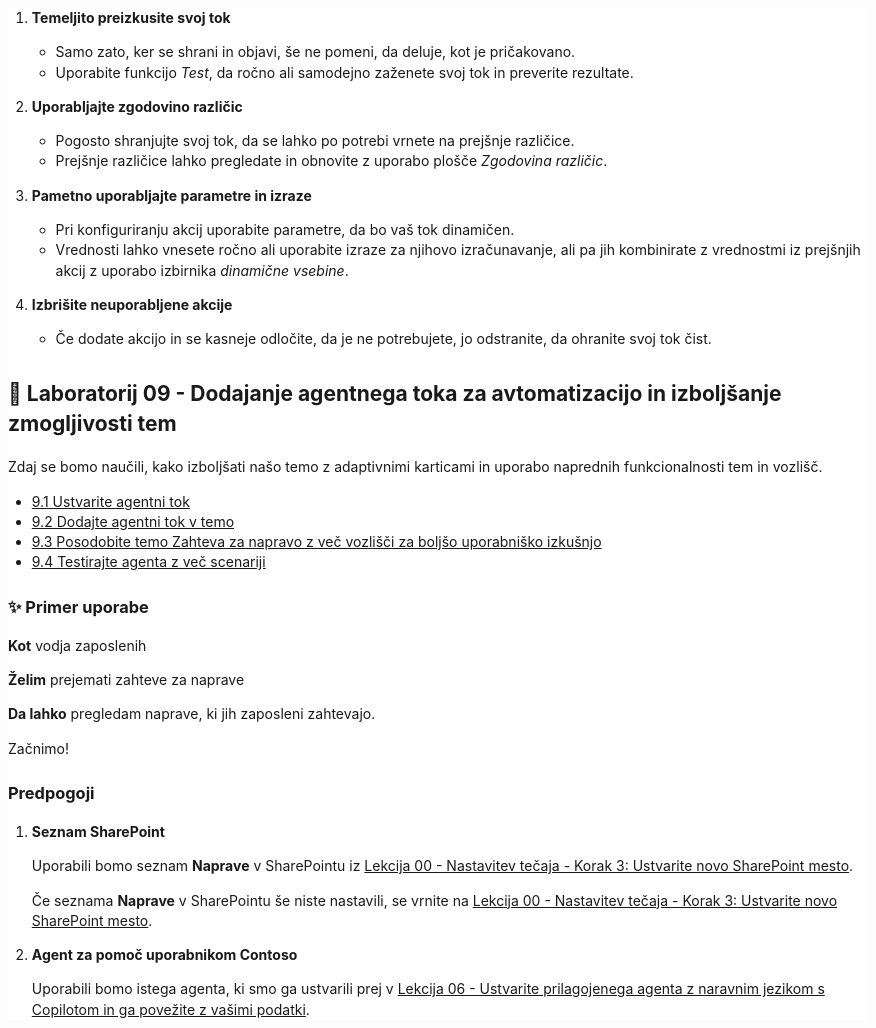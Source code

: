 1. **Temeljito preizkusite svoj tok**

    - Samo zato, ker se shrani in objavi, še ne pomeni, da deluje, kot je pričakovano.
    - Uporabite funkcijo _Test_, da ročno ali samodejno zaženete svoj tok in preverite rezultate.

1. **Uporabljajte zgodovino različic**

    - Pogosto shranjujte svoj tok, da se lahko po potrebi vrnete na prejšnje različice.
    - Prejšnje različice lahko pregledate in obnovite z uporabo plošče _Zgodovina različic_.

1. **Pametno uporabljajte parametre in izraze**

    - Pri konfiguriranju akcij uporabite parametre, da bo vaš tok dinamičen.
    - Vrednosti lahko vnesete ročno ali uporabite izraze za njihovo izračunavanje, ali pa jih kombinirate z vrednostmi iz prejšnjih akcij z uporabo izbirnika _dinamične vsebine_.

1. **Izbrišite neuporabljene akcije**

    - Če dodate akcijo in se kasneje odločite, da je ne potrebujete, jo odstranite, da ohranite svoj tok čist.

## 🧪 Laboratorij 09 - Dodajanje agentnega toka za avtomatizacijo in izboljšanje zmogljivosti tem

Zdaj se bomo naučili, kako izboljšati našo temo z adaptivnimi karticami in uporabo naprednih funkcionalnosti tem in vozlišč.

- [9.1 Ustvarite agentni tok](../../../../../docs/recruit/09-add-an-agent-flow)
- [9.2 Dodajte agentni tok v temo](../../../../../docs/recruit/09-add-an-agent-flow)
- [9.3 Posodobite temo Zahteva za napravo z več vozlišči za boljšo uporabniško izkušnjo](../../../../../docs/recruit/09-add-an-agent-flow)
- [9.4 Testirajte agenta z več scenariji](../../../../../docs/recruit/09-add-an-agent-flow)

### ✨ Primer uporabe

**Kot** vodja zaposlenih

**Želim** prejemati zahteve za naprave

**Da lahko** pregledam naprave, ki jih zaposleni zahtevajo.

Začnimo!

### Predpogoji

1. **Seznam SharePoint**

    Uporabili bomo seznam **Naprave** v SharePointu iz [Lekcija 00 - Nastavitev tečaja - Korak 3: Ustvarite novo SharePoint mesto](../00-course-setup/README.md#step-4-create-new-sharepoint-site).

    Če seznama **Naprave** v SharePointu še niste nastavili, se vrnite na [Lekcija 00 - Nastavitev tečaja - Korak 3: Ustvarite novo SharePoint mesto](../00-course-setup/README.md#step-4-create-new-sharepoint-site).

1. **Agent za pomoč uporabnikom Contoso**

    Uporabili bomo istega agenta, ki smo ga ustvarili prej v [Lekcija 06 - Ustvarite prilagojenega agenta z naravnim jezikom s Copilotom in ga povežite z vašimi podatki](../06-create-agent-from-conversation/README.md).
